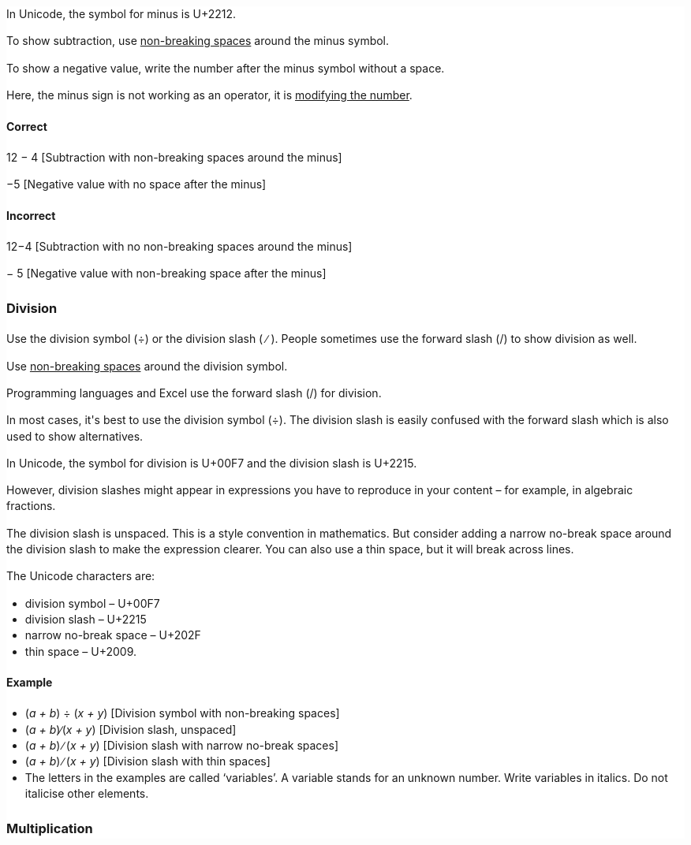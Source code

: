 In Unicode, the symbol for minus is U+2212.

To show subtraction, use [non-breaking spaces](#nonbreak) around the minus symbol.

To show a negative value, write the number after the minus symbol without a space.

Here, the minus sign is not working as an operator, it is [modifying the number](#modify).

#### Correct

12 − 4 \[Subtraction with non-breaking spaces around the minus\]

−5 \[Negative value with no space after the minus\]

#### Incorrect

12−4 \[Subtraction with no non-breaking spaces around the minus\]

− 5 \[Negative value with non-breaking space after the minus\]

### Division

Use the division symbol (÷) or the division slash ( ∕ ). People sometimes use the forward slash (/) to show division as well.

Use [non-breaking spaces](#nonbreak) around the division symbol.

Programming languages and Excel use the forward slash (/) for division.

In most cases, it's best to use the division symbol (÷). The division slash is easily confused with the forward slash which is also used to show alternatives.

In Unicode, the symbol for division is U+00F7 and the division slash is U+2215.

However, division slashes might appear in expressions you have to reproduce in your content – for example, in algebraic fractions.

The division slash is unspaced. This is a style convention in mathematics. But consider adding a narrow no-break space around the division slash to make the expression clearer. You can also use a thin space, but it will break across lines.

The Unicode characters are:

*   division symbol – U+00F7
*   division slash – U+2215
*   narrow no-break space – U+202F
*   thin space – U+2009.

#### Example

*   (_a + b_) ÷ (_x + y_) \[Division symbol with non-breaking spaces\]
*   (_a + b_)∕(_x + y_) \[Division slash, unspaced\]
*   (_a + b_) ∕ (_x + y_) \[Division slash with narrow no-break spaces\]
*   (_a + b_) ∕ (_x + y_) \[Division slash with thin spaces\]
*   The letters in the examples are called ‘variables’. A variable stands for an unknown number. Write variables in italics. Do not italicise other elements.

### Multiplication
